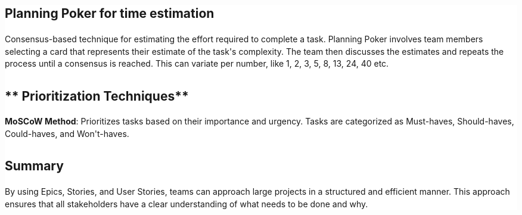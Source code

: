 ## **Planning Poker for time estimation**
Consensus-based technique for estimating the effort required to complete a task. Planning Poker involves team members selecting a card that represents their estimate of the task's complexity. The team then discusses the estimates and repeats the process until a consensus is reached. This can variate per number, like 1, 2, 3, 5, 8, 13, 24, 40 etc. 

## ** Prioritization Techniques**
**MoSCoW Method**: Prioritizes tasks based on their importance and urgency. Tasks are categorized as Must-haves, Should-haves, Could-haves, and Won't-haves.

## **Summary**
By using Epics, Stories, and User Stories, teams can approach large projects in a structured and efficient manner. This approach ensures that all stakeholders have a clear understanding of what needs to be done and why.











